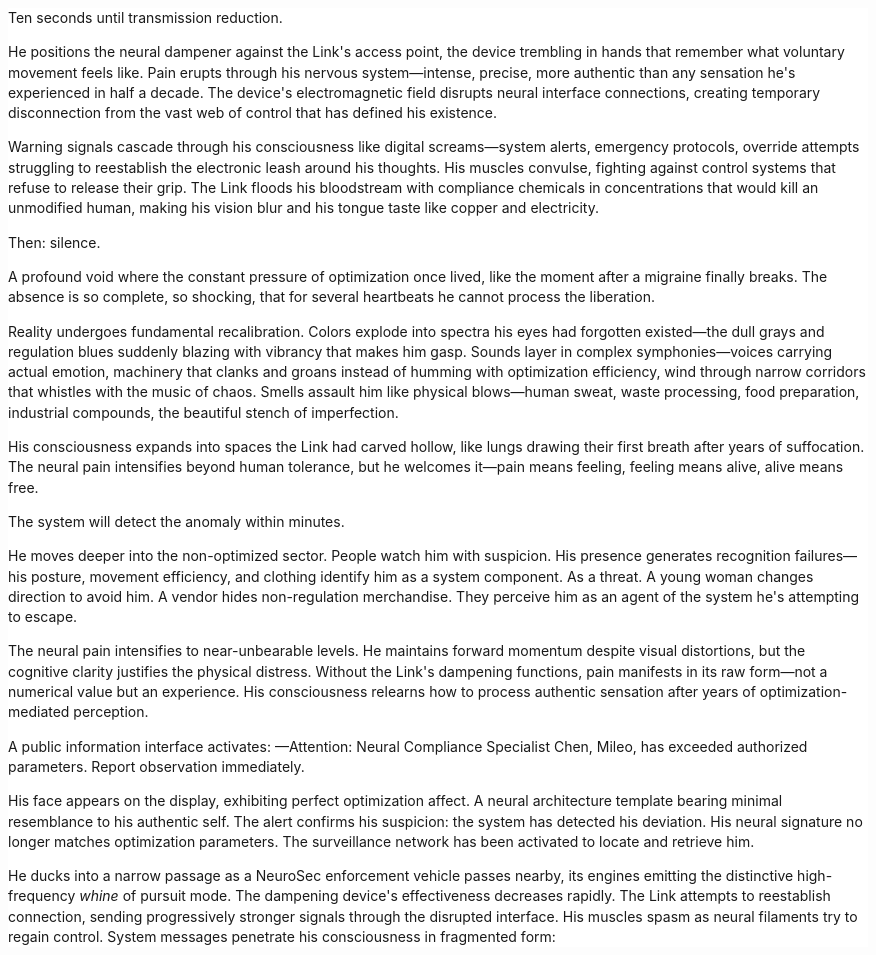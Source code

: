 Ten seconds until transmission reduction.

He positions the neural dampener against the Link's access point, the device trembling in hands that remember what voluntary movement feels like. Pain erupts through his nervous system—intense, precise, more authentic than any sensation he's experienced in half a decade. The device's electromagnetic field disrupts neural interface connections, creating temporary disconnection from the vast web of control that has defined his existence.

Warning signals cascade through his consciousness like digital screams—system alerts, emergency protocols, override attempts struggling to reestablish the electronic leash around his thoughts. His muscles convulse, fighting against control systems that refuse to release their grip. The Link floods his bloodstream with compliance chemicals in concentrations that would kill an unmodified human, making his vision blur and his tongue taste like copper and electricity.

Then: silence.

A profound void where the constant pressure of optimization once lived, like the moment after a migraine finally breaks. The absence is so complete, so shocking, that for several heartbeats he cannot process the liberation.

Reality undergoes fundamental recalibration. Colors explode into spectra his eyes had forgotten existed—the dull grays and regulation blues suddenly blazing with vibrancy that makes him gasp. Sounds layer in complex symphonies—voices carrying actual emotion, machinery that clanks and groans instead of humming with optimization efficiency, wind through narrow corridors that whistles with the music of chaos. Smells assault him like physical blows—human sweat, waste processing, food preparation, industrial compounds, the beautiful stench of imperfection.

His consciousness expands into spaces the Link had carved hollow, like lungs drawing their first breath after years of suffocation. The neural pain intensifies beyond human tolerance, but he welcomes it—pain means feeling, feeling means alive, alive means free.

The system will detect the anomaly within minutes.

He moves deeper into the non-optimized sector. People watch him with suspicion. His presence generates recognition failures—his posture, movement efficiency, and clothing identify him as a system component. As a threat. A young woman changes direction to avoid him. A vendor hides non-regulation merchandise. They perceive him as an agent of the system he's attempting to escape.

The neural pain intensifies to near-unbearable levels. He maintains forward momentum despite visual distortions, but the cognitive clarity justifies the physical distress. Without the Link's dampening functions, pain manifests in its raw form—not a numerical value but an experience. His consciousness relearns how to process authentic sensation after years of optimization-mediated perception.

A public information interface activates: —Attention: Neural Compliance Specialist Chen, Mileo, has exceeded authorized parameters. Report observation immediately.

His face appears on the display, exhibiting perfect optimization affect. A neural architecture template bearing minimal resemblance to his authentic self. The alert confirms his suspicion: the system has detected his deviation. His neural signature no longer matches optimization parameters. The surveillance network has been activated to locate and retrieve him.

He ducks into a narrow passage as a NeuroSec enforcement vehicle passes nearby, its engines emitting the distinctive high-frequency *whine* of pursuit mode. The dampening device's effectiveness decreases rapidly. The Link attempts to reestablish connection, sending progressively stronger signals through the disrupted interface. His muscles spasm as neural filaments try to regain control. System messages penetrate his consciousness in fragmented form:
